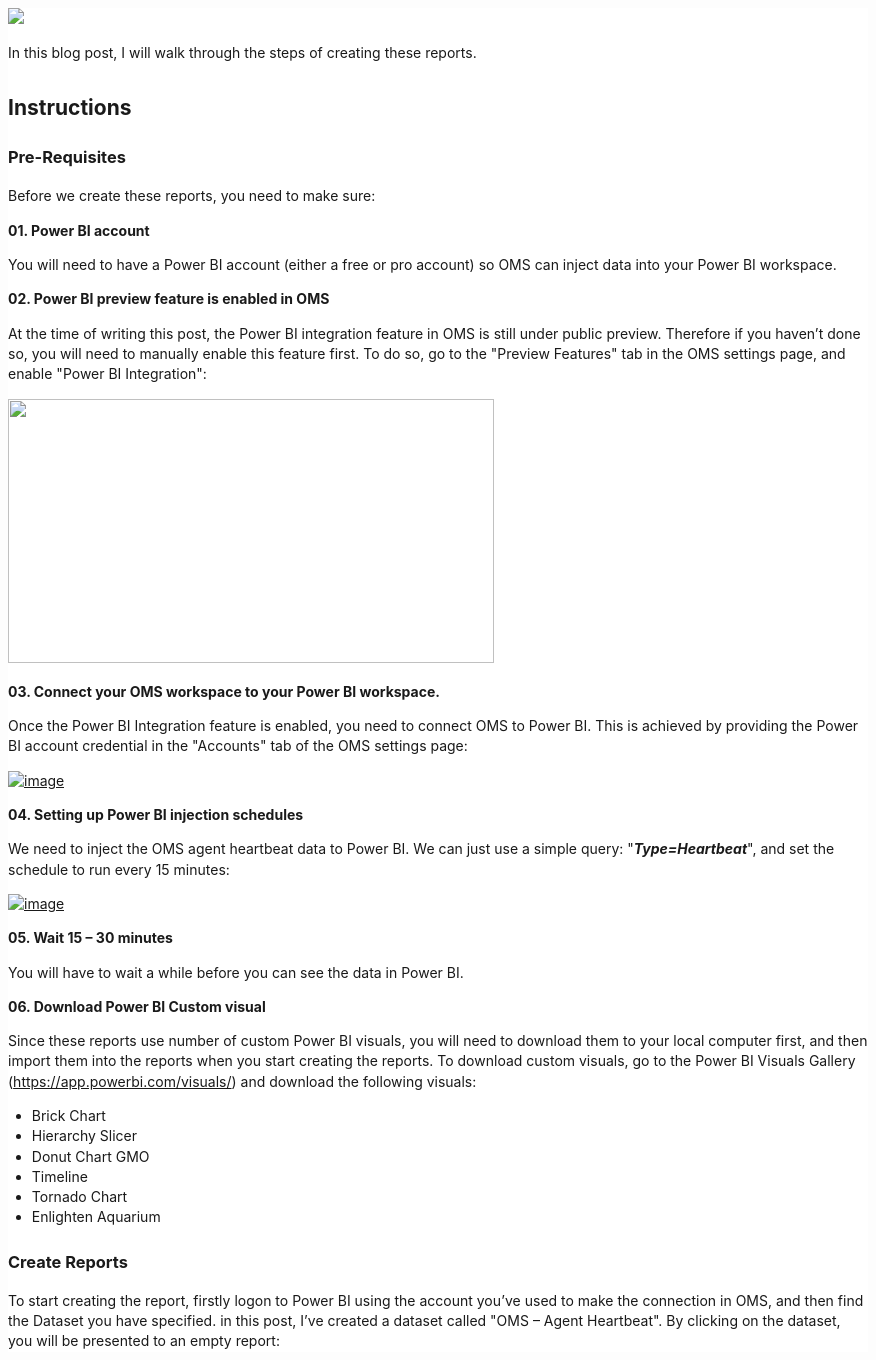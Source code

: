 <img src="http://blog.tyang.org/wp-content/uploads/2016/08/AgentStatistics.gif" />

In this blog post, I will walk through the steps of creating these reports.
<h2>Instructions</h2>
<h3>Pre-Requisites</h3>
Before we create these reports, you need to make sure:

<strong>01. Power BI account</strong>

You will need to have a Power BI account (either a free or pro account) so OMS can inject data into your Power BI workspace.

<strong>02. Power BI preview feature is enabled in OMS</strong>

At the time of writing this post, the Power BI integration feature in OMS is still under public preview. Therefore if you haven’t done so, you will need to manually enable this feature first. To do so, go to the "Preview Features" tab in the OMS settings page, and enable "Power BI Integration":

<img src="http://blog.tyang.org/wp-content/uploads/2016/08/EnablePowerBI.png" width="486" height="264" />

<strong>03. Connect your OMS workspace to your Power BI workspace.</strong>

Once the Power BI Integration feature is enabled, you need to connect OMS to Power BI. This is achieved by providing the Power BI account credential in the "Accounts" tab of the OMS settings page:

<a href="http://blog.tyang.org/wp-content/uploads/2016/08/image-7.png"><img style="background-image: none; padding-top: 0px; padding-left: 0px; display: inline; padding-right: 0px; border: 0px;" title="image" src="http://blog.tyang.org/wp-content/uploads/2016/08/image_thumb-7.png" alt="image" width="289" height="282" border="0" /></a>

<strong>04. Setting up Power BI injection schedules</strong>

We need to inject the OMS agent heartbeat data to Power BI. We can just use a simple query: "<strong><em>Type=Heartbeat</em></strong>", and set the schedule to run every 15 minutes:

<a href="http://blog.tyang.org/wp-content/uploads/2016/08/image-8.png"><img style="background-image: none; padding-top: 0px; padding-left: 0px; display: inline; padding-right: 0px; border: 0px;" title="image" src="http://blog.tyang.org/wp-content/uploads/2016/08/image_thumb-8.png" alt="image" width="692" height="291" border="0" /></a>

<strong>05. Wait 15 – 30 minutes</strong>

You will have to wait a while before you can see the data in Power BI.

<strong>06. Download Power BI Custom visual</strong>

Since these reports use number of custom Power BI visuals, you will need to download them to your local computer first, and then import them into the reports when you start creating the reports. To download custom visuals, go to the Power BI Visuals Gallery (<a title="https://app.powerbi.com/visuals/" href="https://app.powerbi.com/visuals/">https://app.powerbi.com/visuals/</a>) and download the following visuals:
<ul>
 	<li>Brick Chart</li>
 	<li>Hierarchy Slicer</li>
 	<li>Donut Chart GMO</li>
 	<li>Timeline</li>
 	<li>Tornado Chart</li>
 	<li>Enlighten Aquarium</li>
</ul>
<h3>Create Reports</h3>
To start creating the report, firstly logon to Power BI using the account you’ve used to make the connection in OMS, and then find the Dataset you have specified. in this post, I’ve created a dataset called "OMS – Agent Heartbeat". By clicking on the dataset, you will be presented to an empty report:
